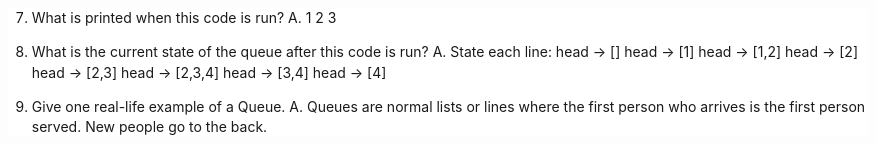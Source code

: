 7. What is printed when this code is run? 
A. 
1
2
3


8. What is the current state of the queue after this code is run?
A. 
State each line:
head -> []
head -> [1]
head -> [1,2]
head -> [2]
head -> [2,3]
head -> [2,3,4]
head -> [3,4]
head -> [4]

9. Give one real-life example of a Queue.
A. Queues are normal lists or lines where the first person who arrives is the first person served. New people go to the back.
